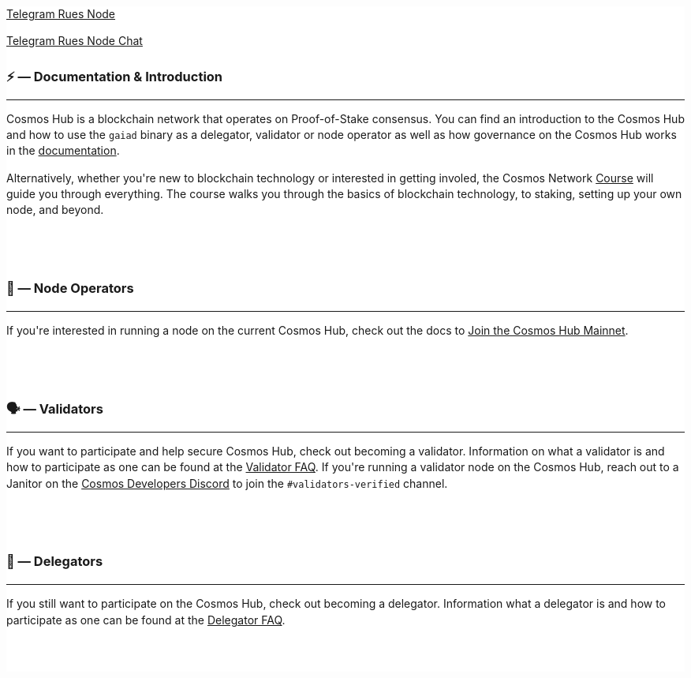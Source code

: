 [Telegram Rues Node](https://t.meRuesNode)

[Telegram Rues Node Chat](https://t.meRuesNodeChat)


### ⚡ — Documentation & Introduction
___

Cosmos Hub is a blockchain network that operates on Proof-of-Stake consensus. You can find an introduction to the Cosmos Hub and how to use the `gaiad` binary as a delegator, validator or node operator as well as how governance on the Cosmos Hub works in the [documentation](https://hub.cosmos.network/main/hub-overview/overview.html). 

Alternatively, whether you're new to blockchain technology or interested in getting involed, the Cosmos Network [Course](https://tutorials.cosmos.network/academy/0-welcome/) will guide you through everything. The course walks you through the basics of blockchain technology, to staking, setting up your own node, and beyond.




<br/>
<br/>


### 👤 — Node Operators
___
If you're interested in running a node on the current Cosmos Hub, check out the docs to [Join the Cosmos Hub Mainnet](https://github.com/cosmos/gaia/blob/main/docs/hub-tutorials/join-mainnet.md).


<br/>
<br/>


### 🗣️ — Validators
___

If you want to participate and help secure Cosmos Hub, check out becoming a validator. Information on what a validator is and how to participate as one can be found at the [Validator FAQ](https://hub.cosmos.network/main/validators/validator-faq.html#). If you're running a validator node on the Cosmos Hub, reach out to a Janitor on the [Cosmos Developers Discord](https://discord.gg/cosmosnetwork) to join the `#validators-verified` channel.


<br/>
<br/>


### 👥 — Delegators
___

If you still want to participate on the Cosmos Hub, check out becoming a delegator. Information what a delegator is and how to participate as one can be found at the [Delegator FAQ](https://hub.cosmos.network/main/delegators/delegator-faq.html).


<br/>
<br/>
